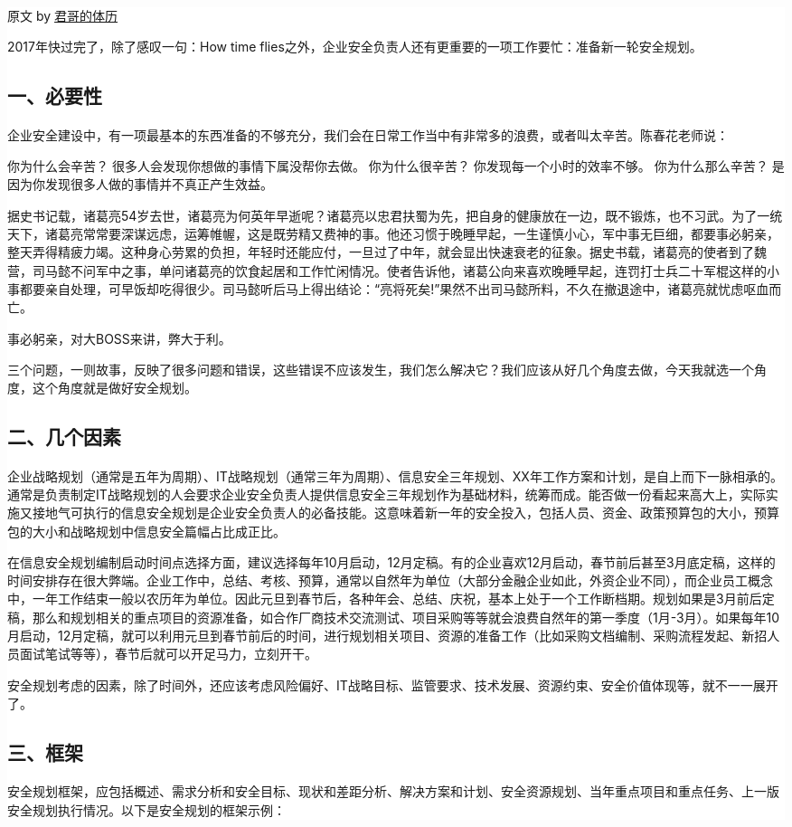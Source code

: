 原文 by [君哥的体历](https://mp.weixin.qq.com/s?__biz=MzI2MjQ1NTA4MA==&mid=2247483834&idx=1&sn=13a20403f381610556c4354e83159a5c&chksm=ea4babfddd3c22eb6f7b548825364e856e3df27d2cc701c739033952e45744f6286613ebe0f1&mpshare=1&scene=1&srcid=0204ICfdc1ltV52NI701xZip#rd)  

2017年快过完了，除了感叹一句：How time flies之外，企业安全负责人还有更重要的一项工作要忙：准备新一轮安全规划。  

## 一、必要性

企业安全建设中，有一项最基本的东西准备的不够充分，我们会在日常工作当中有非常多的浪费，或者叫太辛苦。陈春花老师说：  
> 
你为什么会辛苦？
很多人会发现你想做的事情下属没帮你去做。
你为什么很辛苦？
你发现每一个小时的效率不够。
你为什么那么辛苦？
是因为你发现很多人做的事情并不真正产生效益。

据史书记载，诸葛亮54岁去世，诸葛亮为何英年早逝呢？诸葛亮以忠君扶蜀为先，把自身的健康放在一边，既不锻炼，也不习武。为了一统天下，诸葛亮常常要深谋远虑，运筹帷幄，这是既劳精又费神的事。他还习惯于晚睡早起，一生谨慎小心，军中事无巨细，都要事必躬亲，整天弄得精疲力竭。这种身心劳累的负担，年轻时还能应付，一旦过了中年，就会显出快速衰老的征象。据史书载，诸葛亮的使者到了魏营，司马懿不问军中之事，单问诸葛亮的饮食起居和工作忙闲情况。使者告诉他，诸葛公向来喜欢晚睡早起，连罚打士兵二十军棍这样的小事都要亲自处理，可早饭却吃得很少。司马懿听后马上得出结论：“亮将死矣!”果然不出司马懿所料，不久在撤退途中，诸葛亮就忧虑呕血而亡。  

事必躬亲，对大BOSS来讲，弊大于利。  

三个问题，一则故事，反映了很多问题和错误，这些错误不应该发生，我们怎么解决它？我们应该从好几个角度去做，今天我就选一个角度，这个角度就是做好安全规划。  

## 二、几个因素

企业战略规划（通常是五年为周期）、IT战略规划（通常三年为周期）、信息安全三年规划、XX年工作方案和计划，是自上而下一脉相承的。通常是负责制定IT战略规划的人会要求企业安全负责人提供信息安全三年规划作为基础材料，统筹而成。能否做一份看起来高大上，实际实施又接地气可执行的信息安全规划是企业安全负责人的必备技能。这意味着新一年的安全投入，包括人员、资金、政策预算包的大小，预算包的大小和战略规划中信息安全篇幅占比成正比。  

在信息安全规划编制启动时间点选择方面，建议选择每年10月启动，12月定稿。有的企业喜欢12月启动，春节前后甚至3月底定稿，这样的时间安排存在很大弊端。企业工作中，总结、考核、预算，通常以自然年为单位（大部分金融企业如此，外资企业不同），而企业员工概念中，一年工作结束一般以农历年为单位。因此元旦到春节后，各种年会、总结、庆祝，基本上处于一个工作断档期。规划如果是3月前后定稿，那么和规划相关的重点项目的资源准备，如合作厂商技术交流测试、项目采购等等就会浪费自然年的第一季度（1月-3月）。如果每年10月启动，12月定稿，就可以利用元旦到春节前后的时间，进行规划相关项目、资源的准备工作（比如采购文档编制、采购流程发起、新招人员面试笔试等等），春节后就可以开足马力，立刻开干。  

安全规划考虑的因素，除了时间外，还应该考虑风险偏好、IT战略目标、监管要求、技术发展、资源约束、安全价值体现等，就不一一展开了。  

## 三、框架

安全规划框架，应包括概述、需求分析和安全目标、现状和差距分析、解决方案和计划、安全资源规划、当年重点项目和重点任务、上一版安全规划执行情况。以下是安全规划的框架示例：  

